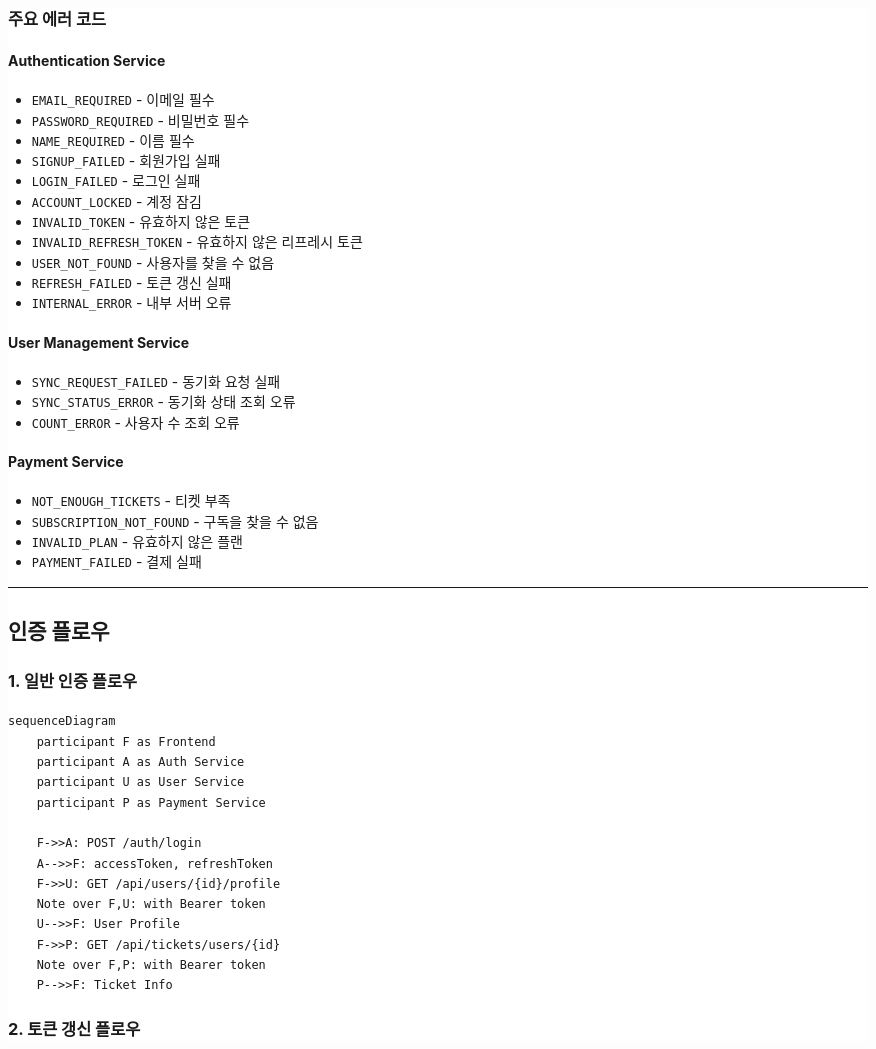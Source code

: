 ### 주요 에러 코드

#### Authentication Service
- `EMAIL_REQUIRED` - 이메일 필수
- `PASSWORD_REQUIRED` - 비밀번호 필수
- `NAME_REQUIRED` - 이름 필수
- `SIGNUP_FAILED` - 회원가입 실패
- `LOGIN_FAILED` - 로그인 실패
- `ACCOUNT_LOCKED` - 계정 잠김
- `INVALID_TOKEN` - 유효하지 않은 토큰
- `INVALID_REFRESH_TOKEN` - 유효하지 않은 리프레시 토큰
- `USER_NOT_FOUND` - 사용자를 찾을 수 없음
- `REFRESH_FAILED` - 토큰 갱신 실패
- `INTERNAL_ERROR` - 내부 서버 오류

#### User Management Service
- `SYNC_REQUEST_FAILED` - 동기화 요청 실패
- `SYNC_STATUS_ERROR` - 동기화 상태 조회 오류
- `COUNT_ERROR` - 사용자 수 조회 오류

#### Payment Service
- `NOT_ENOUGH_TICKETS` - 티켓 부족
- `SUBSCRIPTION_NOT_FOUND` - 구독을 찾을 수 없음
- `INVALID_PLAN` - 유효하지 않은 플랜
- `PAYMENT_FAILED` - 결제 실패

---

## 인증 플로우

### 1. 일반 인증 플로우

```mermaid
sequenceDiagram
    participant F as Frontend
    participant A as Auth Service
    participant U as User Service
    participant P as Payment Service

    F->>A: POST /auth/login
    A-->>F: accessToken, refreshToken
    F->>U: GET /api/users/{id}/profile
    Note over F,U: with Bearer token
    U-->>F: User Profile
    F->>P: GET /api/tickets/users/{id}
    Note over F,P: with Bearer token
    P-->>F: Ticket Info
```

### 2. 토큰 갱신 플로우
